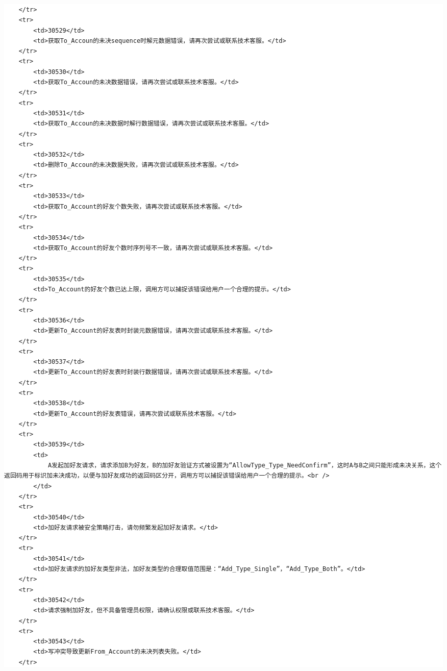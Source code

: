 		</tr>
		<tr>
			<td>30529</td>
			<td>获取To_Accoun的未决sequence时解元数据错误，请再次尝试或联系技术客服。</td>
		</tr>
		<tr>
			<td>30530</td>
			<td>获取To_Accoun的未决数据错误，请再次尝试或联系技术客服。</td>
		</tr>
		<tr>
			<td>30531</td>
			<td>获取To_Accoun的未决数据时解行数据错误，请再次尝试或联系技术客服。</td>
		</tr>
		<tr>
			<td>30532</td>
			<td>删除To_Accoun的未决数据失败，请再次尝试或联系技术客服。</td>
		</tr>
		<tr>
			<td>30533</td>
			<td>获取To_Account的好友个数失败，请再次尝试或联系技术客服。</td>
		</tr>
		<tr>
			<td>30534</td>
			<td>获取To_Account的好友个数时序列号不一致，请再次尝试或联系技术客服。</td>
		</tr>
		<tr>
			<td>30535</td>
			<td>To_Account的好友个数已达上限，调用方可以捕捉该错误给用户一个合理的提示。</td>
		</tr>
		<tr>
			<td>30536</td>
			<td>更新To_Account的好友表时封装元数据错误，请再次尝试或联系技术客服。</td>
		</tr>
		<tr>
			<td>30537</td>
			<td>更新To_Account的好友表时封装行数据错误，请再次尝试或联系技术客服。</td>
		</tr>
		<tr>
			<td>30538</td>
			<td>更新To_Account的好友表错误，请再次尝试或联系技术客服。</td>
		</tr>
		<tr>
			<td>30539</td>
			<td>
				A发起加好友请求，请求添加B为好友，B的加好友验证方式被设置为“AllowType_Type_NeedConfirm”，这时A与B之间只能形成未决关系，这个返回码用于标识加未决成功，以便与加好友成功的返回码区分开，调用方可以捕捉该错误给用户一个合理的提示。<br />
			</td>
		</tr>
		<tr>
			<td>30540</td>
			<td>加好友请求被安全策略打击，请勿频繁发起加好友请求。</td>
		</tr>
		<tr>
			<td>30541</td>
			<td>加好友请求的加好友类型非法，加好友类型的合理取值范围是：“Add_Type_Single”，“Add_Type_Both”。</td>
		</tr>
		<tr>
			<td>30542</td>
			<td>请求强制加好友，但不具备管理员权限，请确认权限或联系技术客服。</td>
		</tr>
		<tr>
			<td>30543</td>
			<td>写冲突导致更新From_Account的未决列表失败。</td>
		</tr>